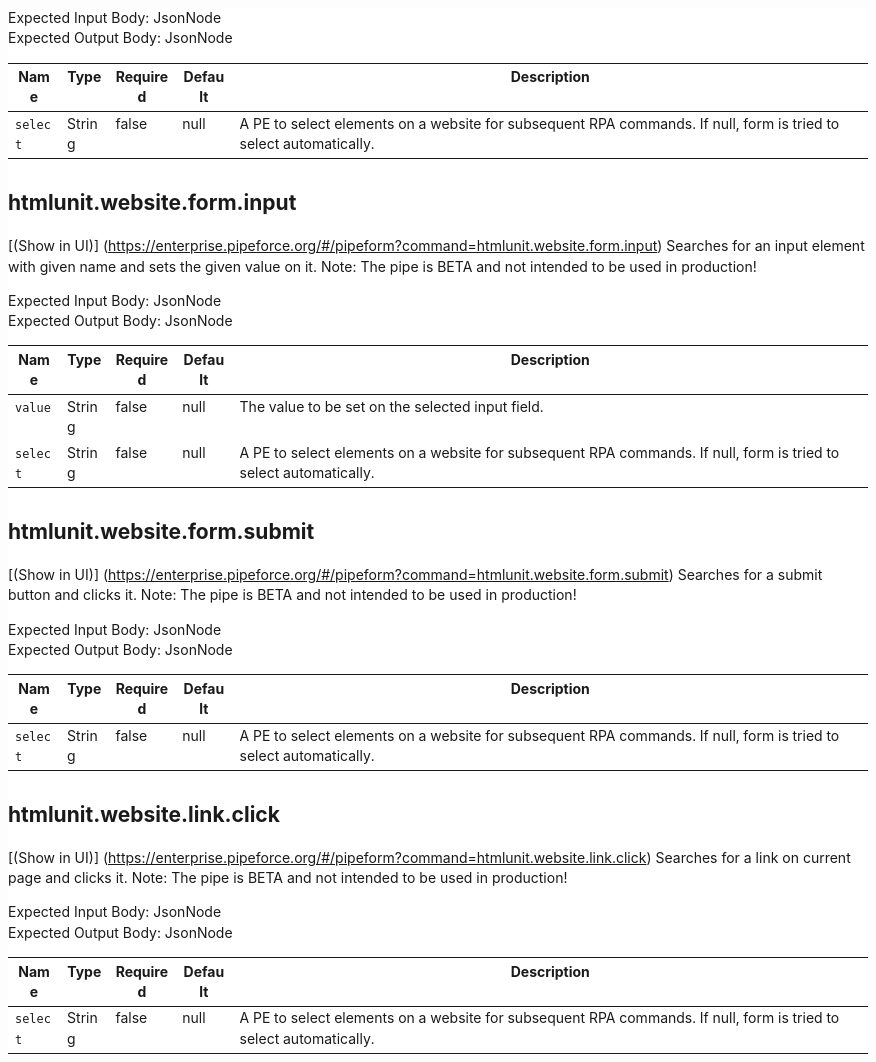 Expected Input Body: JsonNode  
Expected Output Body: JsonNode  


Name | Type | Required | Default | Description
--- | --- | --- | --- | ---
`select` | String | false | null | A PE to select elements on a website for subsequent RPA commands. If null, form is tried to select automatically.



## htmlunit.website.form.input
[(Show in UI)]
(https://enterprise.pipeforce.org/#/pipeform?command=htmlunit.website.form.input)
Searches for an input element with given name and sets the given value on it. Note: The pipe is BETA and not intended to be used in production!

Expected Input Body: JsonNode  
Expected Output Body: JsonNode  


Name | Type | Required | Default | Description
--- | --- | --- | --- | ---
`value` | String | false | null | The value to be set on the selected input field.
`select` | String | false | null | A PE to select elements on a website for subsequent RPA commands. If null, form is tried to select automatically.



## htmlunit.website.form.submit
[(Show in UI)]
(https://enterprise.pipeforce.org/#/pipeform?command=htmlunit.website.form.submit)
Searches for a submit button and clicks it. Note: The pipe is BETA and not intended to be used in production!

Expected Input Body: JsonNode  
Expected Output Body: JsonNode  


Name | Type | Required | Default | Description
--- | --- | --- | --- | ---
`select` | String | false | null | A PE to select elements on a website for subsequent RPA commands. If null, form is tried to select automatically.



## htmlunit.website.link.click
[(Show in UI)]
(https://enterprise.pipeforce.org/#/pipeform?command=htmlunit.website.link.click)
Searches for a link on current page and clicks it. Note: The pipe is BETA and not intended to be used in production!

Expected Input Body: JsonNode  
Expected Output Body: JsonNode  


Name | Type | Required | Default | Description
--- | --- | --- | --- | ---
`select` | String | false | null | A PE to select elements on a website for subsequent RPA commands. If null, form is tried to select automatically.
